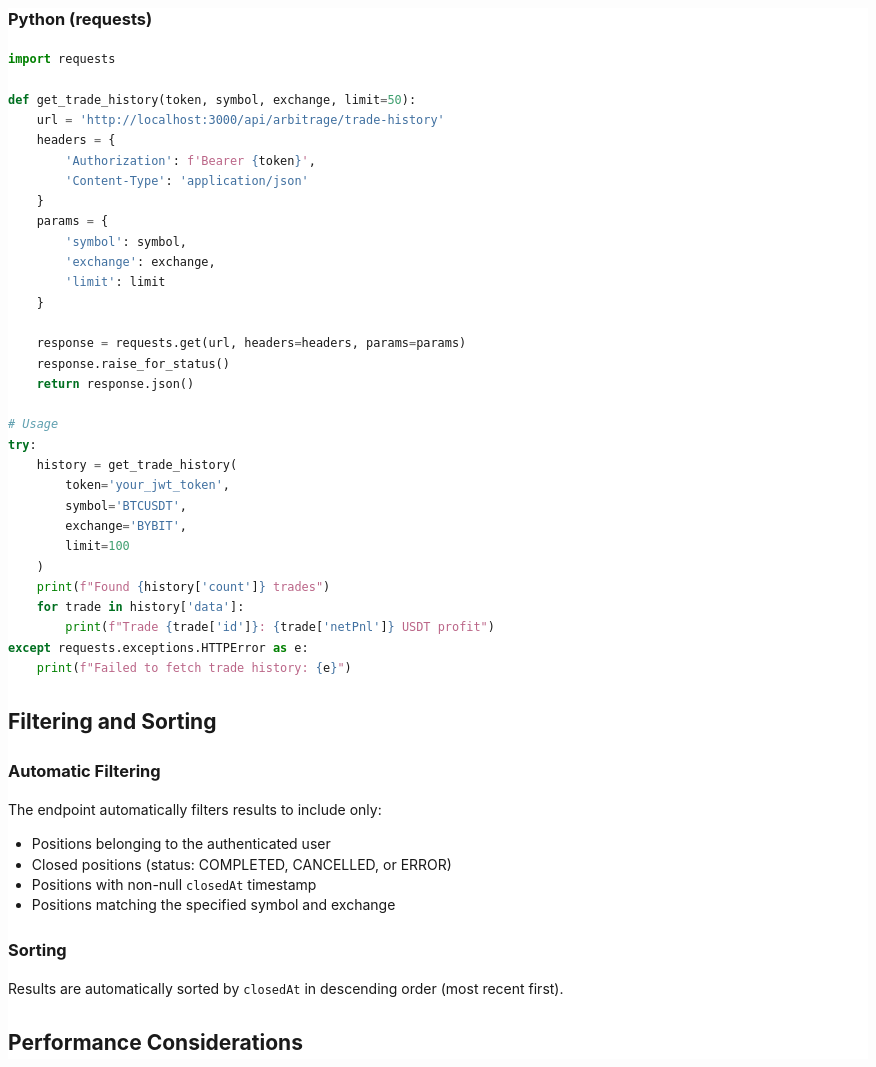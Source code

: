 ### Python (requests)

```python
import requests

def get_trade_history(token, symbol, exchange, limit=50):
    url = 'http://localhost:3000/api/arbitrage/trade-history'
    headers = {
        'Authorization': f'Bearer {token}',
        'Content-Type': 'application/json'
    }
    params = {
        'symbol': symbol,
        'exchange': exchange,
        'limit': limit
    }

    response = requests.get(url, headers=headers, params=params)
    response.raise_for_status()
    return response.json()

# Usage
try:
    history = get_trade_history(
        token='your_jwt_token',
        symbol='BTCUSDT',
        exchange='BYBIT',
        limit=100
    )
    print(f"Found {history['count']} trades")
    for trade in history['data']:
        print(f"Trade {trade['id']}: {trade['netPnl']} USDT profit")
except requests.exceptions.HTTPError as e:
    print(f"Failed to fetch trade history: {e}")
```

## Filtering and Sorting

### Automatic Filtering

The endpoint automatically filters results to include only:
- Positions belonging to the authenticated user
- Closed positions (status: COMPLETED, CANCELLED, or ERROR)
- Positions with non-null `closedAt` timestamp
- Positions matching the specified symbol and exchange

### Sorting

Results are automatically sorted by `closedAt` in descending order (most recent first).

## Performance Considerations
